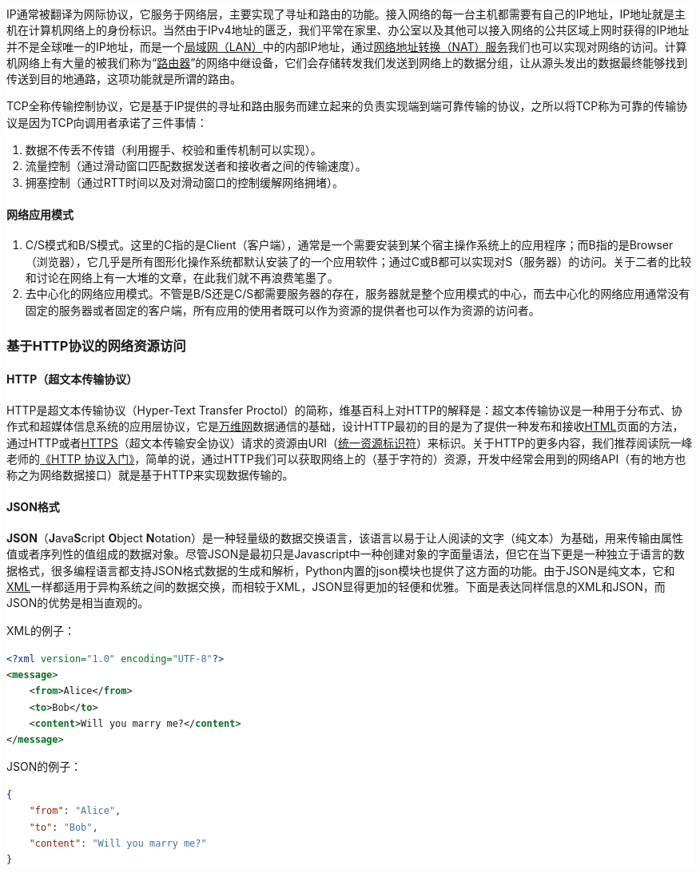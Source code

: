 IP通常被翻译为网际协议，它服务于网络层，主要实现了寻址和路由的功能。接入网络的每一台主机都需要有自己的IP地址，IP地址就是主机在计算机网络上的身份标识。当然由于IPv4地址的匮乏，我们平常在家里、办公室以及其他可以接入网络的公共区域上网时获得的IP地址并不是全球唯一的IP地址，而是一个[局域网（LAN）](https://zh.wikipedia.org/zh-hans/%E5%B1%80%E5%9F%9F%E7%BD%91)中的内部IP地址，通过[网络地址转换（NAT）服务](https://zh.wikipedia.org/wiki/%E7%BD%91%E7%BB%9C%E5%9C%B0%E5%9D%80%E8%BD%AC%E6%8D%A2)我们也可以实现对网络的访问。计算机网络上有大量的被我们称为“[路由器](https://zh.wikipedia.org/wiki/%E8%B7%AF%E7%94%B1%E5%99%A8)”的网络中继设备，它们会存储转发我们发送到网络上的数据分组，让从源头发出的数据最终能够找到传送到目的地通路，这项功能就是所谓的路由。

TCP全称传输控制协议，它是基于IP提供的寻址和路由服务而建立起来的负责实现端到端可靠传输的协议，之所以将TCP称为可靠的传输协议是因为TCP向调用者承诺了三件事情：

1. 数据不传丢不传错（利用握手、校验和重传机制可以实现）。
2. 流量控制（通过滑动窗口匹配数据发送者和接收者之间的传输速度）。
3. 拥塞控制（通过RTT时间以及对滑动窗口的控制缓解网络拥堵）。

#### 网络应用模式

1. C/S模式和B/S模式。这里的C指的是Client（客户端），通常是一个需要安装到某个宿主操作系统上的应用程序；而B指的是Browser（浏览器），它几乎是所有图形化操作系统都默认安装了的一个应用软件；通过C或B都可以实现对S（服务器）的访问。关于二者的比较和讨论在网络上有一大堆的文章，在此我们就不再浪费笔墨了。
2. 去中心化的网络应用模式。不管是B/S还是C/S都需要服务器的存在，服务器就是整个应用模式的中心，而去中心化的网络应用通常没有固定的服务器或者固定的客户端，所有应用的使用者既可以作为资源的提供者也可以作为资源的访问者。

### 基于HTTP协议的网络资源访问

#### HTTP（超文本传输协议）

HTTP是超文本传输协议（Hyper-Text Transfer Proctol）的简称，维基百科上对HTTP的解释是：超文本传输协议是一种用于分布式、协作式和超媒体信息系统的应用层协议，它是[万维网](https://zh.wikipedia.org/wiki/%E5%85%A8%E7%90%83%E8%B3%87%E8%A8%8A%E7%B6%B2)数据通信的基础，设计HTTP最初的目的是为了提供一种发布和接收[HTML](https://zh.wikipedia.org/wiki/HTML)页面的方法，通过HTTP或者[HTTPS](https://zh.wikipedia.org/wiki/%E8%B6%85%E6%96%87%E6%9C%AC%E4%BC%A0%E8%BE%93%E5%AE%89%E5%85%A8%E5%8D%8F%E8%AE%AE)（超文本传输安全协议）请求的资源由URI（[统一资源标识符](https://zh.wikipedia.org/wiki/%E7%B5%B1%E4%B8%80%E8%B3%87%E6%BA%90%E6%A8%99%E8%AD%98%E7%AC%A6)）来标识。关于HTTP的更多内容，我们推荐阅读阮一峰老师的[《HTTP 协议入门》](http://www.ruanyifeng.com/blog/2016/08/http.html)，简单的说，通过HTTP我们可以获取网络上的（基于字符的）资源，开发中经常会用到的网络API（有的地方也称之为网络数据接口）就是基于HTTP来实现数据传输的。

#### JSON格式

**JSON**（**J**ava**S**cript **O**bject **N**otation）是一种轻量级的数据交换语言，该语言以易于让人阅读的文字（纯文本）为基础，用来传输由属性值或者序列性的值组成的数据对象。尽管JSON是最初只是Javascript中一种创建对象的字面量语法，但它在当下更是一种独立于语言的数据格式，很多编程语言都支持JSON格式数据的生成和解析，Python内置的json模块也提供了这方面的功能。由于JSON是纯文本，它和[XML](https://zh.wikipedia.org/wiki/XML)一样都适用于异构系统之间的数据交换，而相较于XML，JSON显得更加的轻便和优雅。下面是表达同样信息的XML和JSON，而JSON的优势是相当直观的。

XML的例子：

```XML
<?xml version="1.0" encoding="UTF-8"?>
<message>
	<from>Alice</from>
	<to>Bob</to>
	<content>Will you marry me?</content>
</message>
```

JSON的例子：

```JSON
{
    "from": "Alice",
    "to": "Bob",
    "content": "Will you marry me?"
}
```
